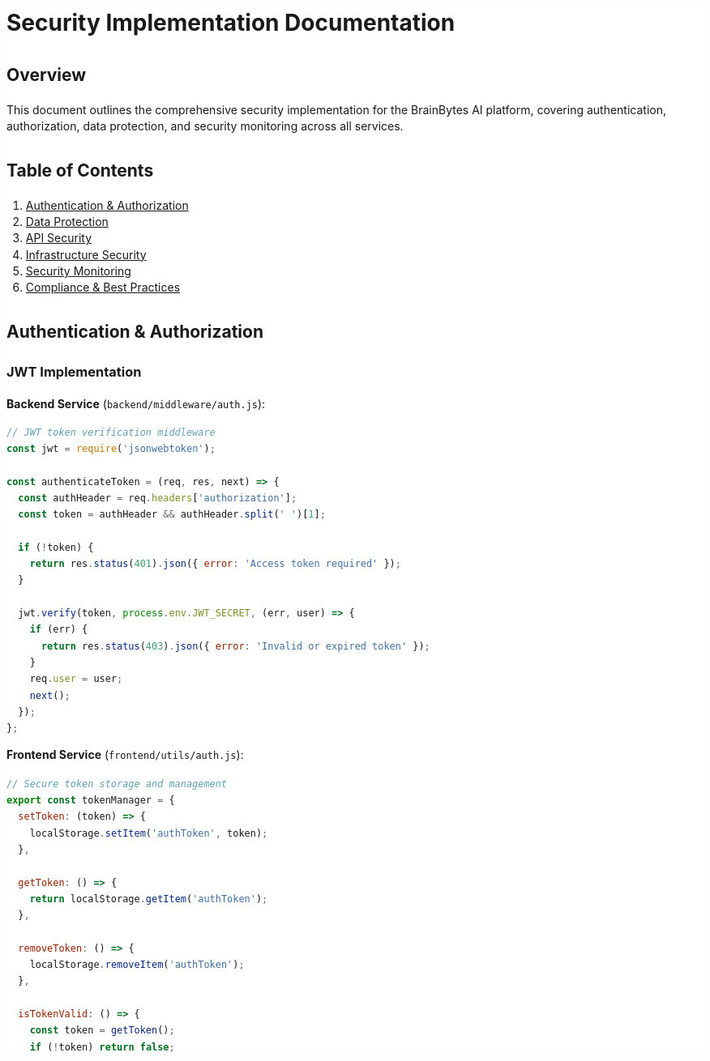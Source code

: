 # Security Implementation Documentation

## Overview

This document outlines the comprehensive security implementation for the BrainBytes AI platform, covering authentication, authorization, data protection, and security monitoring across all services.

## Table of Contents

1. [Authentication & Authorization](#authentication--authorization)
2. [Data Protection](#data-protection)
3. [API Security](#api-security)
4. [Infrastructure Security](#infrastructure-security)
5. [Security Monitoring](#security-monitoring)
6. [Compliance & Best Practices](#compliance--best-practices)

## Authentication & Authorization

### JWT Implementation

**Backend Service** (`backend/middleware/auth.js`):
```javascript
// JWT token verification middleware
const jwt = require('jsonwebtoken');

const authenticateToken = (req, res, next) => {
  const authHeader = req.headers['authorization'];
  const token = authHeader && authHeader.split(' ')[1];

  if (!token) {
    return res.status(401).json({ error: 'Access token required' });
  }

  jwt.verify(token, process.env.JWT_SECRET, (err, user) => {
    if (err) {
      return res.status(403).json({ error: 'Invalid or expired token' });
    }
    req.user = user;
    next();
  });
};
```

**Frontend Service** (`frontend/utils/auth.js`):
```javascript
// Secure token storage and management
export const tokenManager = {
  setToken: (token) => {
    localStorage.setItem('authToken', token);
  },
  
  getToken: () => {
    return localStorage.getItem('authToken');
  },
  
  removeToken: () => {
    localStorage.removeItem('authToken');
  },
  
  isTokenValid: () => {
    const token = getToken();
    if (!token) return false;
```